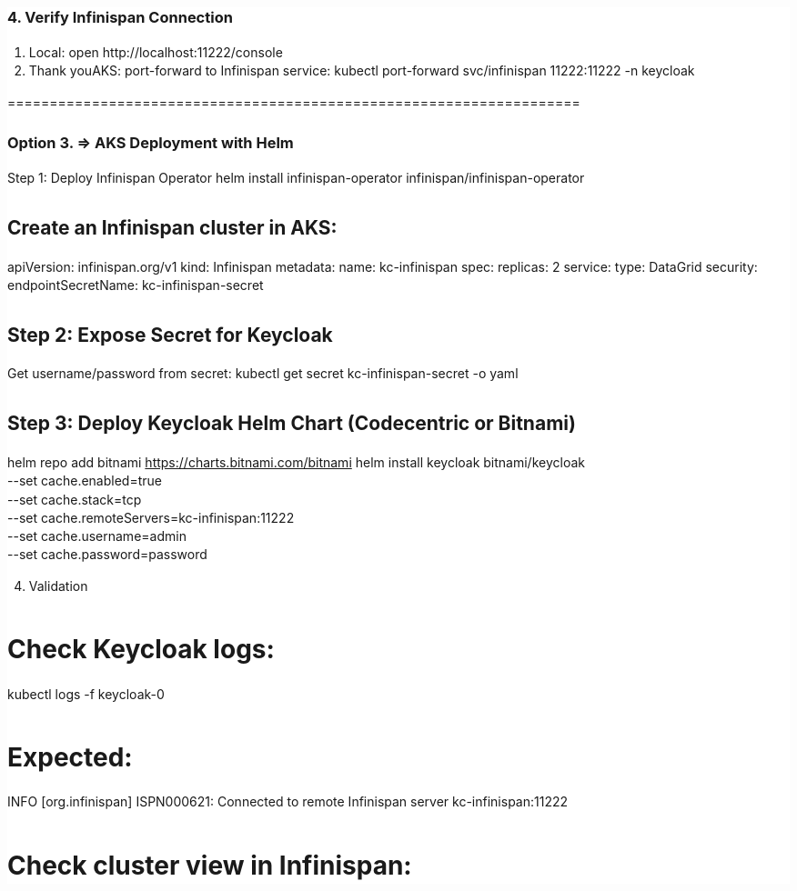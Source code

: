 ### 4. Verify Infinispan Connection
  1. Local: open http://localhost:11222/console
  2. Thank youAKS: port-forward to Infinispan service:
    kubectl port-forward svc/infinispan 11222:11222 -n keycloak

====================================================================

### Option 3. => AKS Deployment with Helm
Step 1: Deploy Infinispan Operator
helm install infinispan-operator infinispan/infinispan-operator


## Create an Infinispan cluster in AKS:

apiVersion: infinispan.org/v1
kind: Infinispan
metadata:
  name: kc-infinispan
spec:
  replicas: 2
  service:
    type: DataGrid
  security:
    endpointSecretName: kc-infinispan-secret

## Step 2: Expose Secret for Keycloak
  Get username/password from secret:
kubectl get secret kc-infinispan-secret -o yaml

## Step 3: Deploy Keycloak Helm Chart (Codecentric or Bitnami)
helm repo add bitnami https://charts.bitnami.com/bitnami
helm install keycloak bitnami/keycloak \
  --set cache.enabled=true \
  --set cache.stack=tcp \
  --set cache.remoteServers=kc-infinispan:11222 \
  --set cache.username=admin \
  --set cache.password=password

4. Validation

# Check Keycloak logs:
kubectl logs -f keycloak-0

# Expected:
  INFO  [org.infinispan] ISPN000621: Connected to remote Infinispan server kc-infinispan:11222

# Check cluster view in Infinispan:

